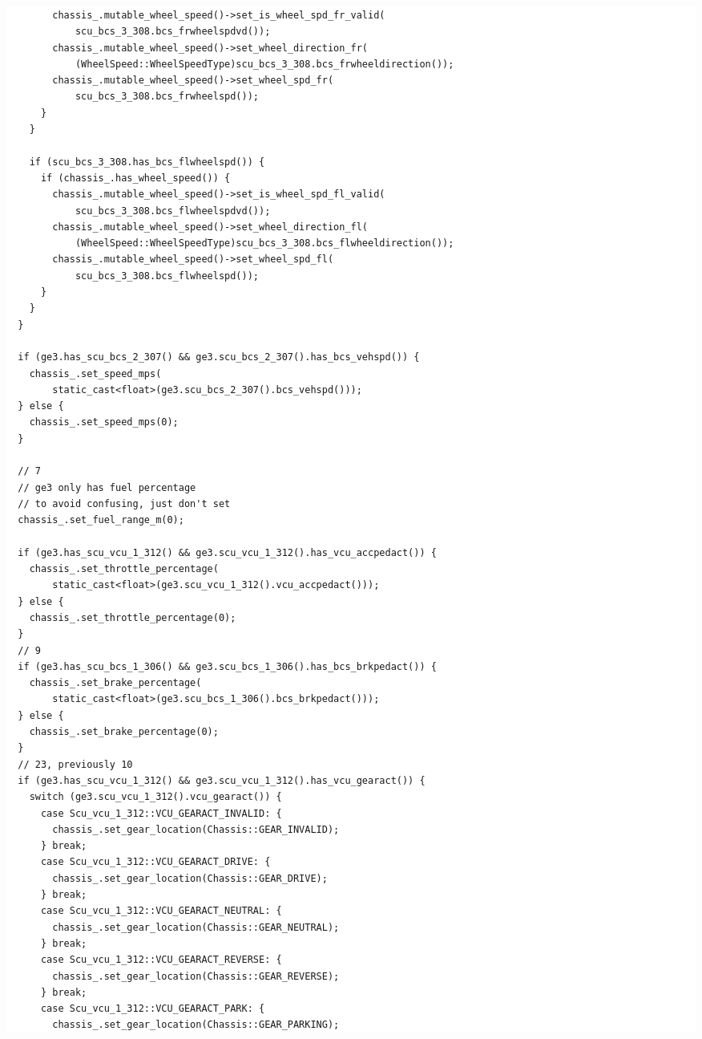 ```
        chassis_.mutable_wheel_speed()->set_is_wheel_spd_fr_valid(
            scu_bcs_3_308.bcs_frwheelspdvd());
        chassis_.mutable_wheel_speed()->set_wheel_direction_fr(
            (WheelSpeed::WheelSpeedType)scu_bcs_3_308.bcs_frwheeldirection());
        chassis_.mutable_wheel_speed()->set_wheel_spd_fr(
            scu_bcs_3_308.bcs_frwheelspd());
      }
    }

    if (scu_bcs_3_308.has_bcs_flwheelspd()) {
      if (chassis_.has_wheel_speed()) {
        chassis_.mutable_wheel_speed()->set_is_wheel_spd_fl_valid(
            scu_bcs_3_308.bcs_flwheelspdvd());
        chassis_.mutable_wheel_speed()->set_wheel_direction_fl(
            (WheelSpeed::WheelSpeedType)scu_bcs_3_308.bcs_flwheeldirection());
        chassis_.mutable_wheel_speed()->set_wheel_spd_fl(
            scu_bcs_3_308.bcs_flwheelspd());
      }
    }
  }

  if (ge3.has_scu_bcs_2_307() && ge3.scu_bcs_2_307().has_bcs_vehspd()) {
    chassis_.set_speed_mps(
        static_cast<float>(ge3.scu_bcs_2_307().bcs_vehspd()));
  } else {
    chassis_.set_speed_mps(0);
  }

  // 7
  // ge3 only has fuel percentage
  // to avoid confusing, just don't set
  chassis_.set_fuel_range_m(0);

  if (ge3.has_scu_vcu_1_312() && ge3.scu_vcu_1_312().has_vcu_accpedact()) {
    chassis_.set_throttle_percentage(
        static_cast<float>(ge3.scu_vcu_1_312().vcu_accpedact()));
  } else {
    chassis_.set_throttle_percentage(0);
  }
  // 9
  if (ge3.has_scu_bcs_1_306() && ge3.scu_bcs_1_306().has_bcs_brkpedact()) {
    chassis_.set_brake_percentage(
        static_cast<float>(ge3.scu_bcs_1_306().bcs_brkpedact()));
  } else {
    chassis_.set_brake_percentage(0);
  }
  // 23, previously 10
  if (ge3.has_scu_vcu_1_312() && ge3.scu_vcu_1_312().has_vcu_gearact()) {
    switch (ge3.scu_vcu_1_312().vcu_gearact()) {
      case Scu_vcu_1_312::VCU_GEARACT_INVALID: {
        chassis_.set_gear_location(Chassis::GEAR_INVALID);
      } break;
      case Scu_vcu_1_312::VCU_GEARACT_DRIVE: {
        chassis_.set_gear_location(Chassis::GEAR_DRIVE);
      } break;
      case Scu_vcu_1_312::VCU_GEARACT_NEUTRAL: {
        chassis_.set_gear_location(Chassis::GEAR_NEUTRAL);
      } break;
      case Scu_vcu_1_312::VCU_GEARACT_REVERSE: {
        chassis_.set_gear_location(Chassis::GEAR_REVERSE);
      } break;
      case Scu_vcu_1_312::VCU_GEARACT_PARK: {
        chassis_.set_gear_location(Chassis::GEAR_PARKING);
```